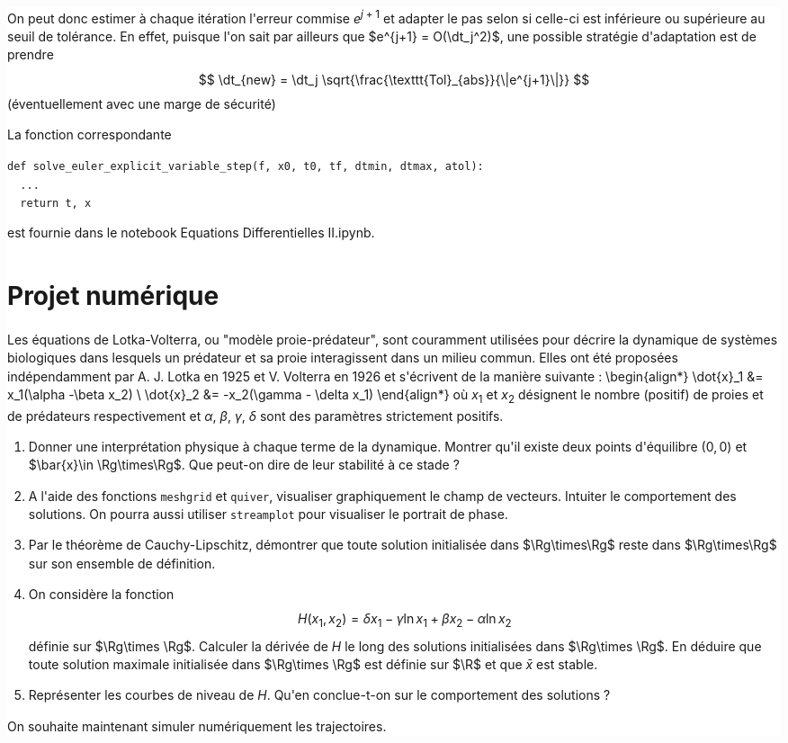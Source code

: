 On peut donc estimer à chaque itération l'erreur commise $e^{j+1}$ et adapter le pas selon si celle-ci est inférieure ou supérieure au seuil de tolérance.  En effet, puisque l'on sait par ailleurs que $e^{j+1} =  O(\dt_j^2)$, une possible stratégie d'adaptation est de prendre  
$$
\dt_{new} = \dt_j \sqrt{\frac{\texttt{Tol}_{abs}}{\|e^{j+1}\|}}
$$
(éventuellement avec une marge de sécurité)

La fonction correspondante

    def solve_euler_explicit_variable_step(f, x0, t0, tf, dtmin, dtmax, atol):
      ...
      return t, x

est fournie dans le notebook Equations Differentielles II.ipynb.

 



Projet numérique
===========================================================================

Les équations de Lotka-Volterra, ou "modèle proie-prédateur", sont couramment utilisées pour décrire la dynamique de systèmes biologiques dans lesquels un prédateur et sa proie interagissent dans un milieu commun.  Elles ont été proposées indépendamment par A. J. Lotka en 1925 et V. Volterra en 1926 et s'écrivent de la manière suivante :
\begin{align*}
\dot{x}_1 &= x_1(\alpha -\beta x_2) \\
\dot{x}_2 &= -x_2(\gamma - \delta x_1)
\end{align*}
où $x_1$ et $x_2$ désignent le nombre (positif) de proies et de prédateurs respectivement et $\alpha$, $\beta$, $\gamma$, $\delta$ sont des paramètres strictement positifs.

 1. Donner une interprétation physique à chaque terme de la dynamique. 
    Montrer qu'il existe deux points d'équilibre $(0,0)$ et $\bar{x}\in \Rg\times\Rg$. Que peut-on dire de leur stabilité à ce stade ?

 2. A l'aide des fonctions `meshgrid` et `quiver`, visualiser graphiquement le champ de vecteurs. 
    Intuiter le comportement des solutions. 
    On pourra aussi utiliser `streamplot` pour visualiser le portrait de phase.

 3. Par le théorème de Cauchy-Lipschitz, démontrer que toute solution initialisée dans 
    $\Rg\times\Rg$ reste dans $\Rg\times\Rg$ sur son ensemble de définition.
 
 4. On considère la fonction
    $$
    H(x_1,x_2) = \delta x_1 - \gamma \ln x_1 + \beta x_2 - \alpha \ln x_2  
    $$
    définie sur $\Rg\times \Rg$.
    Calculer la dérivée de $H$ le long des solutions initialisées dans $\Rg\times \Rg$. En déduire que toute solution maximale initialisée dans $\Rg\times \Rg$ est définie sur $\R$ et que $\bar{x}$ est stable.

 5. Représenter les courbes de niveau de $H$. Qu'en conclue-t-on sur le comportement des solutions ?

On souhaite maintenant simuler numériquement les trajectoires.
